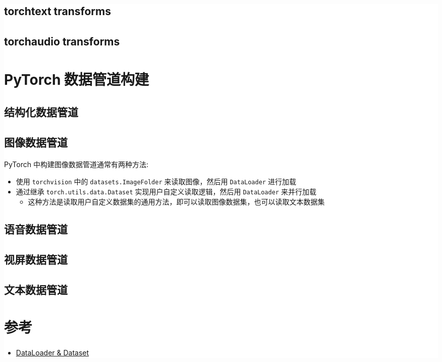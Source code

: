 





## torchtext transforms

## torchaudio transforms








# PyTorch 数据管道构建

## 结构化数据管道

## 图像数据管道

PyTorch 中构建图像数据管道通常有两种方法:

* 使用 `torchvision` 中的 `datasets.ImageFolder` 来读取图像，然后用  `DataLoader` 进行加载
* 通过继承 `torch.utils.data.Dataset` 实现用户自定义读取逻辑，然后用 `DataLoader` 来并行加载
    - 这种方法是读取用户自定义数据集的通用方法，即可以读取图像数据集，也可以读取文本数据集

## 语音数据管道

## 视屏数据管道

## 文本数据管道




# 参考

* [DataLoader & Dataset](https://pytorch.org/docs/stable/data.html#)

